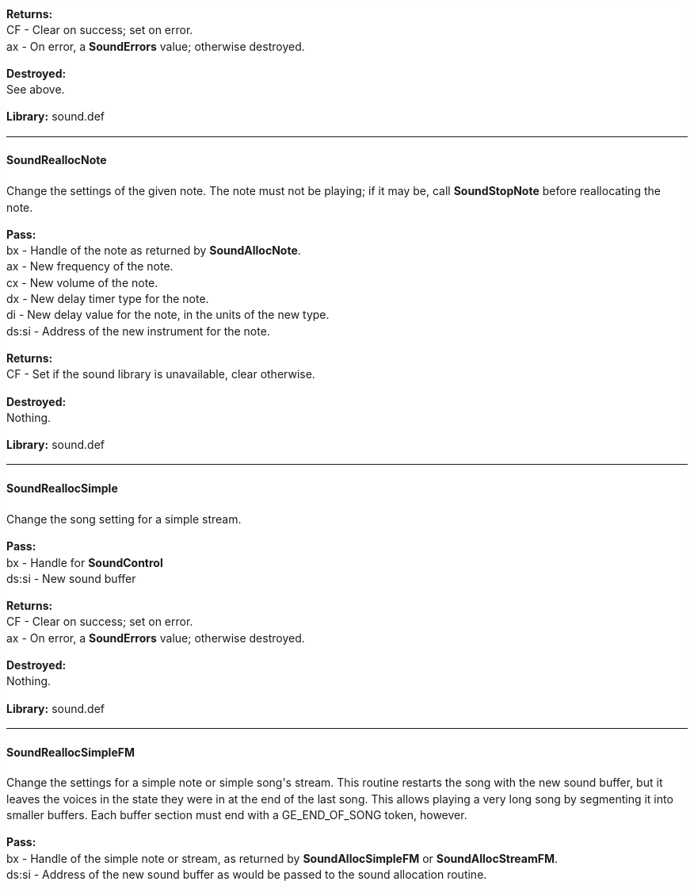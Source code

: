 **Returns:**  
CF - Clear on success; set on error.  
ax - On error, a **SoundErrors** value; otherwise destroyed.

**Destroyed:**  
See above.

**Library:** sound.def

----------
#### SoundReallocNote
Change the settings of the given note. The note must not be playing; if it may 
be, call **SoundStopNote** before reallocating the note.

**Pass:**  
bx - Handle of the note as returned by **SoundAllocNote**.  
ax - New frequency of the note.  
cx - New volume of the note.  
dx - New delay timer type for the note.  
di - New delay value for the note, in the units of the new type.  
ds:si - Address of the new instrument for the note.

**Returns:**  
CF - Set if the sound library is unavailable, clear otherwise.

**Destroyed:**  
Nothing.

**Library:** sound.def

----------
#### SoundReallocSimple
Change the song setting for a simple stream.

**Pass:**  
bx - Handle for **SoundControl**  
ds:si - New sound buffer    

**Returns:**  
CF - Clear on success; set on error.  
ax - On error, a **SoundErrors** value; otherwise destroyed.

**Destroyed:**  
Nothing.

**Library:** sound.def

----------
#### SoundReallocSimpleFM
Change the settings for a simple note or simple song's stream. This routine 
restarts the song with the new sound buffer, but it leaves the voices in the 
state they were in at the end of the last song. This allows playing a very long 
song by segmenting it into smaller buffers. Each buffer section must end with 
a GE_END_OF_SONG token, however.

**Pass:**  
bx - Handle of the simple note or stream, as returned by 
**SoundAllocSimpleFM** or **SoundAllocStreamFM**.  
ds:si - Address of the new sound buffer as would be passed to the 
sound allocation routine.
